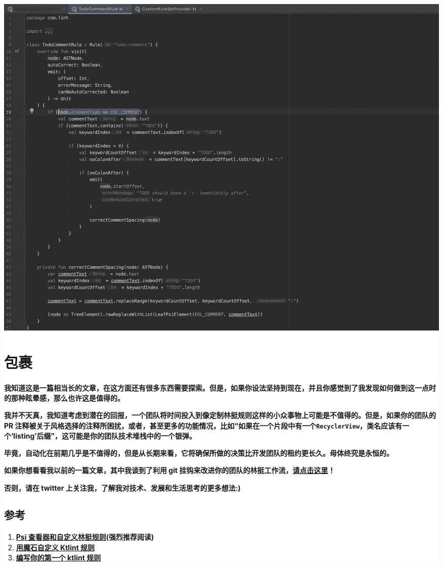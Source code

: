 **![](img/cfc2a3b7eb09aff111856132b10720a8.png)**

# **包裹**

**我知道这是一篇相当长的文章，在这方面还有很多东西需要探索。但是，如果你设法坚持到现在，并且你感觉到了我发现如何做到这一点时的那种眩晕感，那么也许这是值得的。**

**我并不天真，我知道考虑到潜在的回报，一个团队将时间投入到像定制林挺规则这样的小众事物上可能是不值得的。但是，如果你的团队的 PR 注释被关于风格选择的注释所困扰，或者，甚至更多的功能情况，比如“如果在一个片段中有一个`RecyclerView`，类名应该有一个‘listing’后缀”，这可能是你的团队技术堆栈中的一个银弹。**

**毕竟，自动化在前期几乎是不值得的，但是从长期来看，它将确保所做的决策比开发团队的租约更长久。母体终究是永恒的。**

**如果你想看看我以前的一篇文章，其中我谈到了利用 git 挂钩来改进你的团队的林挺工作流，[请点击这里](https://medium.com/@jasondhl/ktlint-git-hooked-on-it-48f4e08d1c8b)！**

**否则，请在 twitter 上关注我，了解我对技术、发展和生活思考的更多想法:)**

## **参考**

1.  **[Psi 查看器和自定义林挺规则](https://www.kotlindevelopment.com/formatting-code-analysis-rule-with-android-lint/)(强烈推荐阅读)**
2.  **[用魔石自定义 Ktlint 规则](https://www.glureau.com/2020/05/26/Ktlint-Moshi-Introduction/)**
3.  **[编写你的第一个 ktlint 规则](https://medium.com/@vanniktech/writing-your-first-ktlint-rule-5a1707f4ca5b)**